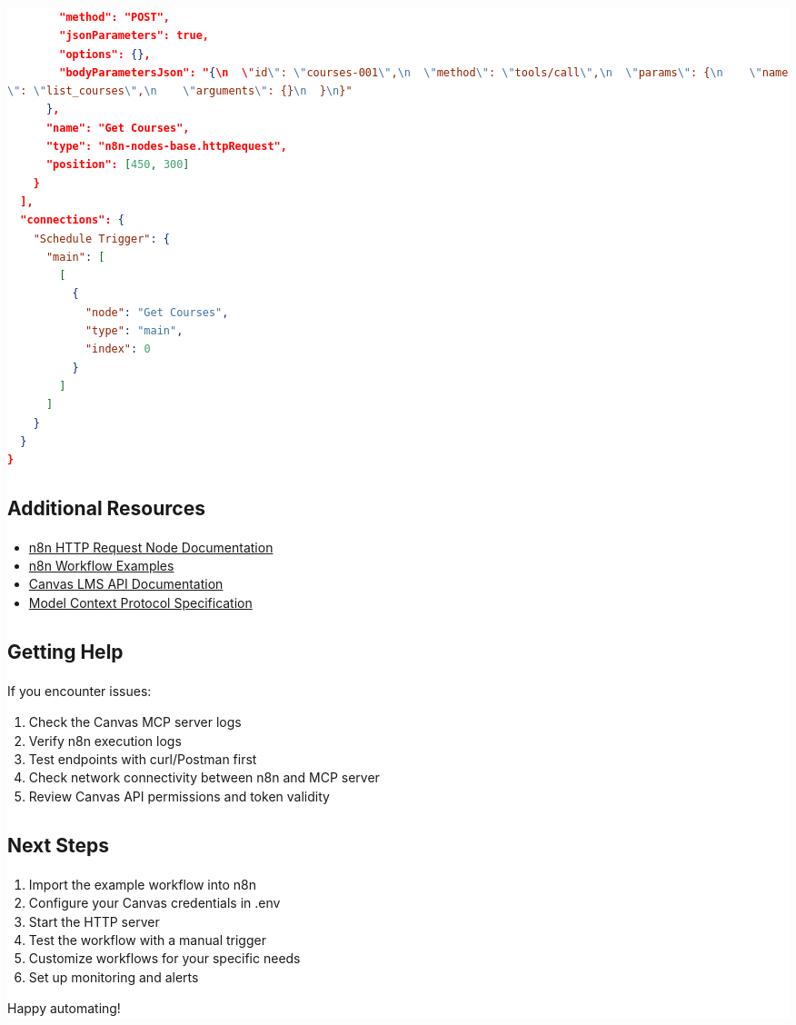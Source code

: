 ```json
        "method": "POST",
        "jsonParameters": true,
        "options": {},
        "bodyParametersJson": "{\n  \"id\": \"courses-001\",\n  \"method\": \"tools/call\",\n  \"params\": {\n    \"name\": \"list_courses\",\n    \"arguments\": {}\n  }\n}"
      },
      "name": "Get Courses",
      "type": "n8n-nodes-base.httpRequest",
      "position": [450, 300]
    }
  ],
  "connections": {
    "Schedule Trigger": {
      "main": [
        [
          {
            "node": "Get Courses",
            "type": "main",
            "index": 0
          }
        ]
      ]
    }
  }
}
```

## Additional Resources

- [n8n HTTP Request Node Documentation](https://docs.n8n.io/integrations/builtin/core-nodes/n8n-nodes-base.httprequest/)
- [n8n Workflow Examples](https://n8n.io/workflows)
- [Canvas LMS API Documentation](https://canvas.instructure.com/doc/api/)
- [Model Context Protocol Specification](https://modelcontextprotocol.io)

## Getting Help

If you encounter issues:
1. Check the Canvas MCP server logs
2. Verify n8n execution logs
3. Test endpoints with curl/Postman first
4. Check network connectivity between n8n and MCP server
5. Review Canvas API permissions and token validity

## Next Steps

1. Import the example workflow into n8n
2. Configure your Canvas credentials in .env
3. Start the HTTP server
4. Test the workflow with a manual trigger
5. Customize workflows for your specific needs
6. Set up monitoring and alerts

Happy automating!
